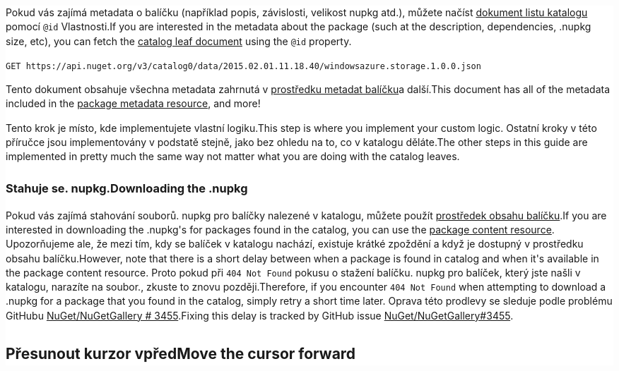 <span data-ttu-id="b5a8f-149">Pokud vás zajímá metadata o balíčku (například popis, závislosti, velikost nupkg atd.), můžete načíst [dokument listu katalogu](../../api/catalog-resource.md#catalog-leaf) pomocí `@id` Vlastnosti.</span><span class="sxs-lookup"><span data-stu-id="b5a8f-149">If you are interested in the metadata about the package (such at the description, dependencies, .nupkg size, etc), you can fetch the [catalog leaf document](../../api/catalog-resource.md#catalog-leaf) using the `@id` property.</span></span>

```
GET https://api.nuget.org/v3/catalog0/data/2015.02.01.11.18.40/windowsazure.storage.1.0.0.json
```

<span data-ttu-id="b5a8f-150">Tento dokument obsahuje všechna metadata zahrnutá v [prostředku metadat balíčku](../../api/registration-base-url-resource.md)a další.</span><span class="sxs-lookup"><span data-stu-id="b5a8f-150">This document has all of the metadata included in the [package metadata resource](../../api/registration-base-url-resource.md), and more!</span></span>

<span data-ttu-id="b5a8f-151">Tento krok je místo, kde implementujete vlastní logiku.</span><span class="sxs-lookup"><span data-stu-id="b5a8f-151">This step is where you implement your custom logic.</span></span> <span data-ttu-id="b5a8f-152">Ostatní kroky v této příručce jsou implementovány v podstatě stejně, jako bez ohledu na to, co v katalogu děláte.</span><span class="sxs-lookup"><span data-stu-id="b5a8f-152">The other steps in this guide are implemented in pretty much the same way not matter what you are doing with the catalog leaves.</span></span>

### <a name="downloading-the-nupkg"></a><span data-ttu-id="b5a8f-153">Stahuje se. nupkg.</span><span class="sxs-lookup"><span data-stu-id="b5a8f-153">Downloading the .nupkg</span></span>

<span data-ttu-id="b5a8f-154">Pokud vás zajímá stahování souborů. nupkg pro balíčky nalezené v katalogu, můžete použít [prostředek obsahu balíčku](../../api/package-base-address-resource.md).</span><span class="sxs-lookup"><span data-stu-id="b5a8f-154">If you are interested in downloading the .nupkg's for packages found in the catalog, you can use the [package content resource](../../api/package-base-address-resource.md).</span></span> <span data-ttu-id="b5a8f-155">Upozorňujeme ale, že mezi tím, kdy se balíček v katalogu nachází, existuje krátké zpoždění a když je dostupný v prostředku obsahu balíčku.</span><span class="sxs-lookup"><span data-stu-id="b5a8f-155">However, note that there is a short delay between when a package is found in catalog and when it's available in the package content resource.</span></span> <span data-ttu-id="b5a8f-156">Proto pokud při `404 Not Found` pokusu o stažení balíčku. nupkg pro balíček, který jste našli v katalogu, narazíte na soubor., zkuste to znovu později.</span><span class="sxs-lookup"><span data-stu-id="b5a8f-156">Therefore, if you encounter `404 Not Found` when attempting to download a .nupkg for a package that you found in the catalog, simply retry a short time later.</span></span> <span data-ttu-id="b5a8f-157">Oprava této prodlevy se sleduje podle problému GitHubu [NuGet/NuGetGallery # 3455](https://github.com/NuGet/NuGetGallery/issues/3455).</span><span class="sxs-lookup"><span data-stu-id="b5a8f-157">Fixing this delay is tracked by GitHub issue [NuGet/NuGetGallery#3455](https://github.com/NuGet/NuGetGallery/issues/3455).</span></span>

## <a name="move-the-cursor-forward"></a><span data-ttu-id="b5a8f-158">Přesunout kurzor vpřed</span><span class="sxs-lookup"><span data-stu-id="b5a8f-158">Move the cursor forward</span></span>
